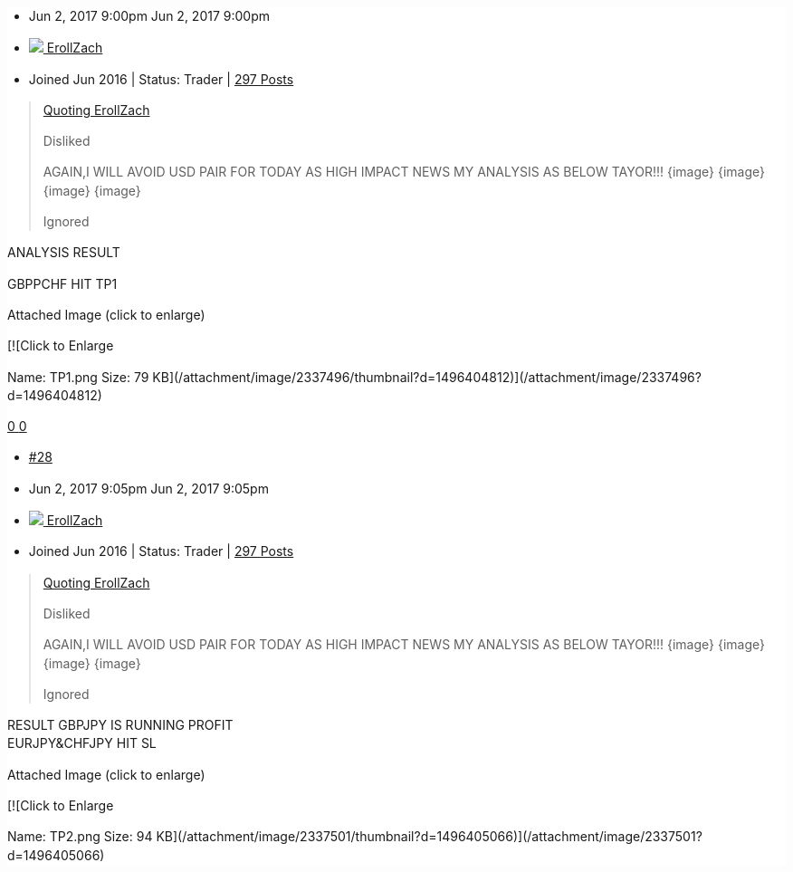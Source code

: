   * Jun 2, 2017 9:00pm  Jun 2, 2017 9:00pm 

  * [![](https://assets.faireconomy.media/nfs/customavatars/thumbs/medium/avatar473974_2.gif) ErollZach](erollzach)

  * Joined Jun 2016 | Status: Trader | [297 Posts](/search?do=process&provider=Member&searchuser=473974)

> [Quoting ErollZach](/thread/post/9935930#post9935930 "View Quoted Post")
> 
> Disliked
> 
> AGAIN,I WILL AVOID USD PAIR FOR TODAY AS HIGH IMPACT NEWS MY ANALYSIS AS BELOW TAYOR!!! {image} {image} {image} {image}
> 
> Ignored

  
ANALYSIS RESULT  
  
GBPPCHF HIT TP1  
  

Attached Image (click to enlarge)

[![Click to Enlarge

Name: TP1.png
Size: 79 KB](/attachment/image/2337496/thumbnail?d=1496404812)](/attachment/image/2337496?d=1496404812)   

[0 ](javascript:void\(0\);) [0 ](javascript:void\(0\);)

  * [#28](/thread/post/9936555#post9936555 "Post Permalink")

  * Jun 2, 2017 9:05pm  Jun 2, 2017 9:05pm 

  * [![](https://assets.faireconomy.media/nfs/customavatars/thumbs/medium/avatar473974_2.gif) ErollZach](erollzach)

  * Joined Jun 2016 | Status: Trader | [297 Posts](/search?do=process&provider=Member&searchuser=473974)

> [Quoting ErollZach](/thread/post/9935930#post9935930 "View Quoted Post")
> 
> Disliked
> 
> AGAIN,I WILL AVOID USD PAIR FOR TODAY AS HIGH IMPACT NEWS MY ANALYSIS AS BELOW TAYOR!!! {image} {image} {image} {image}
> 
> Ignored

RESULT GBPJPY IS RUNNING PROFIT  
EURJPY&CHFJPY HIT SL  
  

Attached Image (click to enlarge)

[![Click to Enlarge

Name: TP2.png
Size: 94 KB](/attachment/image/2337501/thumbnail?d=1496405066)](/attachment/image/2337501?d=1496405066)   
